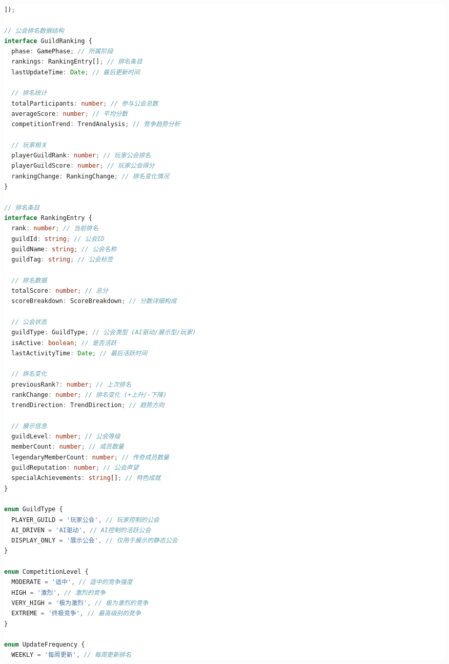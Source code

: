 ```typescript
]);

// 公会排名数据结构
interface GuildRanking {
  phase: GamePhase; // 所属阶段
  rankings: RankingEntry[]; // 排名条目
  lastUpdateTime: Date; // 最后更新时间

  // 排名统计
  totalParticipants: number; // 参与公会总数
  averageScore: number; // 平均分数
  competitionTrend: TrendAnalysis; // 竞争趋势分析

  // 玩家相关
  playerGuildRank: number; // 玩家公会排名
  playerGuildScore: number; // 玩家公会得分
  rankingChange: RankingChange; // 排名变化情况
}

// 排名条目
interface RankingEntry {
  rank: number; // 当前排名
  guildId: string; // 公会ID
  guildName: string; // 公会名称
  guildTag: string; // 公会标签

  // 排名数据
  totalScore: number; // 总分
  scoreBreakdown: ScoreBreakdown; // 分数详细构成

  // 公会状态
  guildType: GuildType; // 公会类型 (AI驱动/展示型/玩家)
  isActive: boolean; // 是否活跃
  lastActivityTime: Date; // 最后活跃时间

  // 排名变化
  previousRank?: number; // 上次排名
  rankChange: number; // 排名变化 (+上升/-下降)
  trendDirection: TrendDirection; // 趋势方向

  // 展示信息
  guildLevel: number; // 公会等级
  memberCount: number; // 成员数量
  legendaryMemberCount: number; // 传奇成员数量
  guildReputation: number; // 公会声望
  specialAchievements: string[]; // 特色成就
}

enum GuildType {
  PLAYER_GUILD = '玩家公会', // 玩家控制的公会
  AI_DRIVEN = 'AI驱动', // AI控制的活跃公会
  DISPLAY_ONLY = '展示公会', // 仅用于展示的静态公会
}

enum CompetitionLevel {
  MODERATE = '适中', // 适中的竞争强度
  HIGH = '激烈', // 激烈的竞争
  VERY_HIGH = '极为激烈', // 极为激烈的竞争
  EXTREME = '终极竞争', // 最高级别的竞争
}

enum UpdateFrequency {
  WEEKLY = '每周更新', // 每周更新排名
```